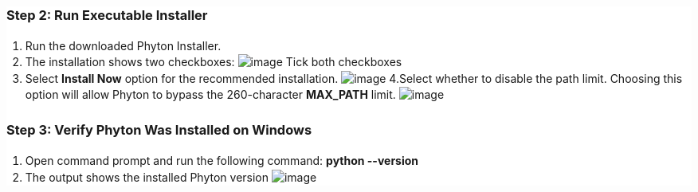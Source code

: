 ### Step 2: Run Executable Installer
1. Run the downloaded Phyton Installer.
2. The installation shows two checkboxes:
![image](https://github.com/addff/2403-ITT440/assets/166005494/65e80f6a-867d-47a2-ae07-2cc05080fc5d)
Tick both checkboxes
3. Select __Install Now__ option for the recommended installation.
![image](https://github.com/addff/2403-ITT440/assets/166005494/ba73b492-3ae7-439c-b2d6-473142e856e6)
4.Select whether to disable the path limit. Choosing this option will allow Phyton to bypass the 260-character __MAX_PATH__ limit.
![image](https://github.com/addff/2403-ITT440/assets/166005494/aa29a24a-2454-4cda-8fa9-3ccb96ac0933)

### Step 3: Verify Phyton Was Installed on Windows
1. Open command prompt and run the following command:
__python --version__
2. The output shows the installed Phyton version
![image](https://github.com/addff/2403-ITT440/assets/166005494/16d060f7-5d10-43f9-8b86-5f47d996d96b)
